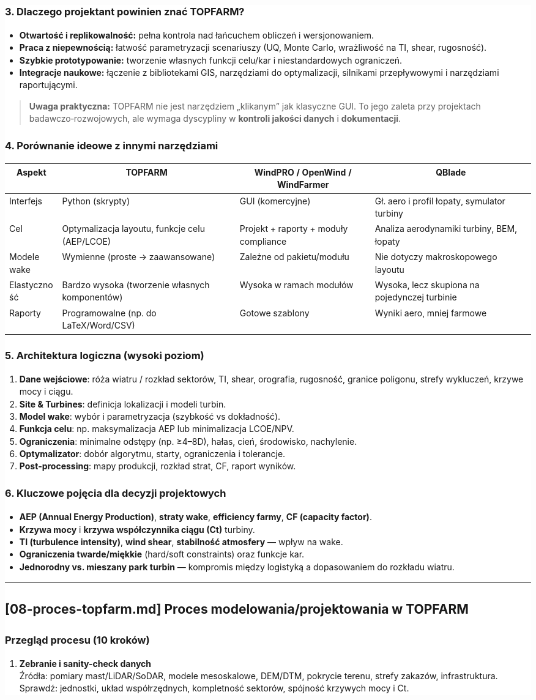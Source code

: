 ### 3. Dlaczego projektant powinien znać TOPFARM?
- **Otwartość i replikowalność:** pełna kontrola nad łańcuchem obliczeń i wersjonowaniem.
- **Praca z niepewnością:** łatwość parametryzacji scenariuszy (UQ, Monte Carlo, wrażliwość na TI, shear, rugosność).
- **Szybkie prototypowanie:** tworzenie własnych funkcji celu/kar i niestandardowych ograniczeń.
- **Integracje naukowe:** łączenie z bibliotekami GIS, narzędziami do optymalizacji, silnikami przepływowymi i narzędziami raportującymi.

> **Uwaga praktyczna:** TOPFARM nie jest narzędziem „klikanym” jak klasyczne GUI. To jego zaleta przy projektach badawczo‑rozwojowych, ale wymaga dyscypliny w **kontroli jakości danych** i **dokumentacji**.

### 4. Porównanie ideowe z innymi narzędziami
| Aspekt | TOPFARM | WindPRO / OpenWind / WindFarmer | QBlade |
|---|---|---|---|
| Interfejs | Python (skrypty) | GUI (komercyjne) | Gł. aero i profil łopaty, symulator turbiny |
| Cel | Optymalizacja layoutu, funkcje celu (AEP/LCOE) | Projekt + raporty + moduły compliance | Analiza aerodynamiki turbiny, BEM, łopaty |
| Modele wake | Wymienne (proste → zaawansowane) | Zależne od pakietu/modułu | Nie dotyczy makroskopowego layoutu |
| Elastyczność | Bardzo wysoka (tworzenie własnych komponentów) | Wysoka w ramach modułów | Wysoka, lecz skupiona na pojedynczej turbinie |
| Raporty | Programowalne (np. do LaTeX/Word/CSV) | Gotowe szablony | Wyniki aero, mniej farmowe |

### 5. Architektura logiczna (wysoki poziom)
1. **Dane wejściowe**: róża wiatru / rozkład sektorów, TI, shear, orografia, rugosność, granice poligonu, strefy wykluczeń, krzywe mocy i ciągu.
2. **Site & Turbines**: definicja lokalizacji i modeli turbin.
3. **Model wake**: wybór i parametryzacja (szybkość vs dokładność).
4. **Funkcja celu**: np. maksymalizacja AEP lub minimalizacja LCOE/NPV.
5. **Ograniczenia**: minimalne odstępy (np. ≥4–8D), hałas, cień, środowisko, nachylenie.
6. **Optymalizator**: dobór algorytmu, starty, ograniczenia i tolerancje.
7. **Post‑processing**: mapy produkcji, rozkład strat, CF, raport wyników.

### 6. Kluczowe pojęcia dla decyzji projektowych
- **AEP (Annual Energy Production)**, **straty wake**, **efficiency farmy**, **CF (capacity factor)**.
- **Krzywa mocy** i **krzywa współczynnika ciągu (Ct)** turbiny.
- **TI (turbulence intensity)**, **wind shear**, **stabilność atmosfery** — wpływ na wake.
- **Ograniczenia twarde/miękkie** (hard/soft constraints) oraz funkcje kar.
- **Jednorodny vs. mieszany park turbin** — kompromis między logistyką a dopasowaniem do rozkładu wiatru.

---

## [08-proces-topfarm.md] **Proces modelowania/projektowania w TOPFARM**

### Przegląd procesu (10 kroków)
1. **Zebranie i sanity-check danych**  
   Źródła: pomiary mast/LiDAR/SoDAR, modele mesoskalowe, DEM/DTM, pokrycie terenu, strefy zakazów, infrastruktura.  
   Sprawdź: jednostki, układ współrzędnych, kompletność sektorów, spójność krzywych mocy i Ct.
